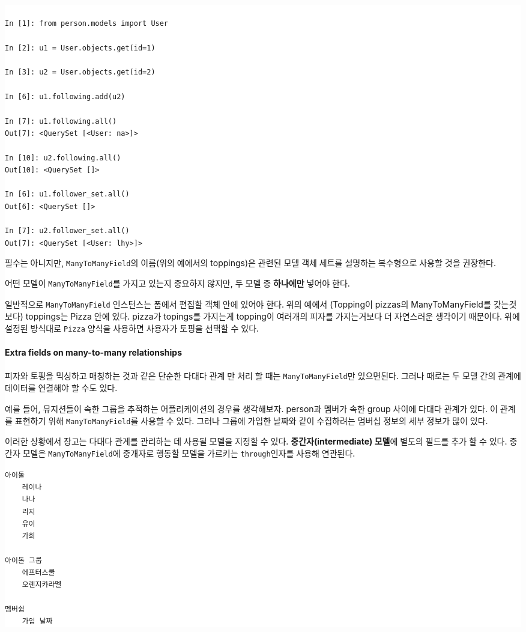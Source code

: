 ```shell

In [1]: from person.models import User

In [2]: u1 = User.objects.get(id=1)

In [3]: u2 = User.objects.get(id=2)

In [6]: u1.following.add(u2)

In [7]: u1.following.all()
Out[7]: <QuerySet [<User: na>]>

In [10]: u2.following.all()
Out[10]: <QuerySet []>

In [6]: u1.follower_set.all()
Out[6]: <QuerySet []>

In [7]: u2.follower_set.all()
Out[7]: <QuerySet [<User: lhy>]>
```

필수는 아니지만, `ManyToManyField`의 이름(위의 예에서의 toppings)은 관련된 모델 객체 세트를 설명하는 복수형으로 사용할 것을 권장한다.

어떤 모델이 `ManyToManyField`를 가지고 있는지 중요하지 않지만, 두 모델 중 **하나에만** 넣어야 한다.

일반적으로 `ManyToManyField` 인스턴스는 폼에서 편집할 객체 안에 있어야 한다. 위의 예에서 (Topping이 pizzas의 ManyToManyField를 갖는것보다) toppings는 Pizza 안에 있다. pizza가 topings를 가지는게 topping이 여러개의 피자를 가지는거보다  더 자연스러운 생각이기 때문이다. 위에 설정된 방식대로 `Pizza` 양식을 사용하면 사용자가 토핑을 선택할 수 있다.



#### Extra fields on many-to-many relationships

피자와 토핑을 믹싱하고 매칭하는 것과 같은 단순한 다대다 관계 만 처리 할 때는 `ManyToManyField`만 있으면된다. 그러나 때로는 두 모델 간의 관계에 데이터를 연결해야 할 수도 있다.

예를 들어, 뮤지션들이 속한 그룹을 추적하는 어플리케이션의 경우를 생각해보자. person과 멤버가 속한 group 사이에 다대다 관계가 있다. 이 관계를 표현하기 위해 `ManyToManyField`를 사용할 수 있다. 그러나 그룹에 가입한 날짜와 같이 수집하려는 멈버십 정보의 세부 정보가 많이 있다.

이러한 상황에서 장고는 다대다 관계를 관리하는 데 사용될 모델을 지정할 수 있다. **중간자(intermediate) 모델**에 별도의 필드를 추가 할 수 있다. 중간자 모델은 `ManyToManyField`에 중개자로 행동할 모델을 가르키는 `through`인자를 사용해  연관된다.

```
아이돌
	레이나
	나나
	리지
	유이
	가희

아이돌 그룹
	에프터스쿨
	오렌지캬라멜

멤버쉽
	가입 날짜
```
